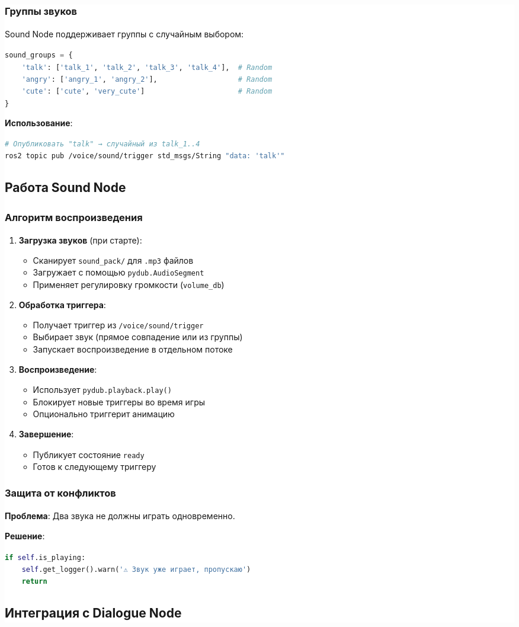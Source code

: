 ### Группы звуков

Sound Node поддерживает группы с случайным выбором:

```python
sound_groups = {
    'talk': ['talk_1', 'talk_2', 'talk_3', 'talk_4'],  # Random
    'angry': ['angry_1', 'angry_2'],                   # Random
    'cute': ['cute', 'very_cute']                      # Random
}
```

**Использование**:
```bash
# Опубликовать "talk" → случайный из talk_1..4
ros2 topic pub /voice/sound/trigger std_msgs/String "data: 'talk'"
```

## Работа Sound Node

### Алгоритм воспроизведения

1. **Загрузка звуков** (при старте):
   - Сканирует `sound_pack/` для `.mp3` файлов
   - Загружает с помощью `pydub.AudioSegment`
   - Применяет регулировку громкости (`volume_db`)

2. **Обработка триггера**:
   - Получает триггер из `/voice/sound/trigger`
   - Выбирает звук (прямое совпадение или из группы)
   - Запускает воспроизведение в отдельном потоке

3. **Воспроизведение**:
   - Использует `pydub.playback.play()`
   - Блокирует новые триггеры во время игры
   - Опционально триггерит анимацию

4. **Завершение**:
   - Публикует состояние `ready`
   - Готов к следующему триггеру

### Защита от конфликтов

**Проблема**: Два звука не должны играть одновременно.

**Решение**:
```python
if self.is_playing:
    self.get_logger().warn('⚠️ Звук уже играет, пропускаю')
    return
```

## Интеграция с Dialogue Node
